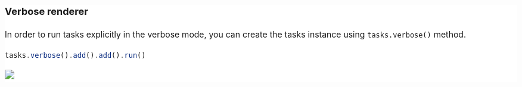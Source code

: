 ### Verbose renderer

In order to run tasks explicitly in the verbose mode, you can create the tasks instance using `tasks.verbose()` method.

```ts
tasks.verbose().add().add().run()
```

![](./assets/tasks-verbose.gif)

[gh-workflow-image]: https://img.shields.io/github/workflow/status/poppinss/cliui/test?style=for-the-badge
[gh-workflow-url]: https://github.com/poppinss/cliui/actions/workflows/test.yml "Github action"

[typescript-image]: https://img.shields.io/badge/Typescript-294E80.svg?style=for-the-badge&logo=typescript
[typescript-url]: "typescript"

[npm-image]: https://img.shields.io/npm/v/@poppinss/cliui.svg?style=for-the-badge&logo=npm
[npm-url]: https://npmjs.org/package/@poppinss/cliui 'npm'

[license-image]: https://img.shields.io/npm/l/@poppinss/cliui?color=blueviolet&style=for-the-badge
[license-url]: LICENSE.md 'license'

[synk-image]: https://img.shields.io/snyk/vulnerabilities/github/poppinss/cliui?label=Synk%20Vulnerabilities&style=for-the-badge
[synk-url]: https://snyk.io/test/github/poppinss/cliui?targetFile=package.json 'synk'
